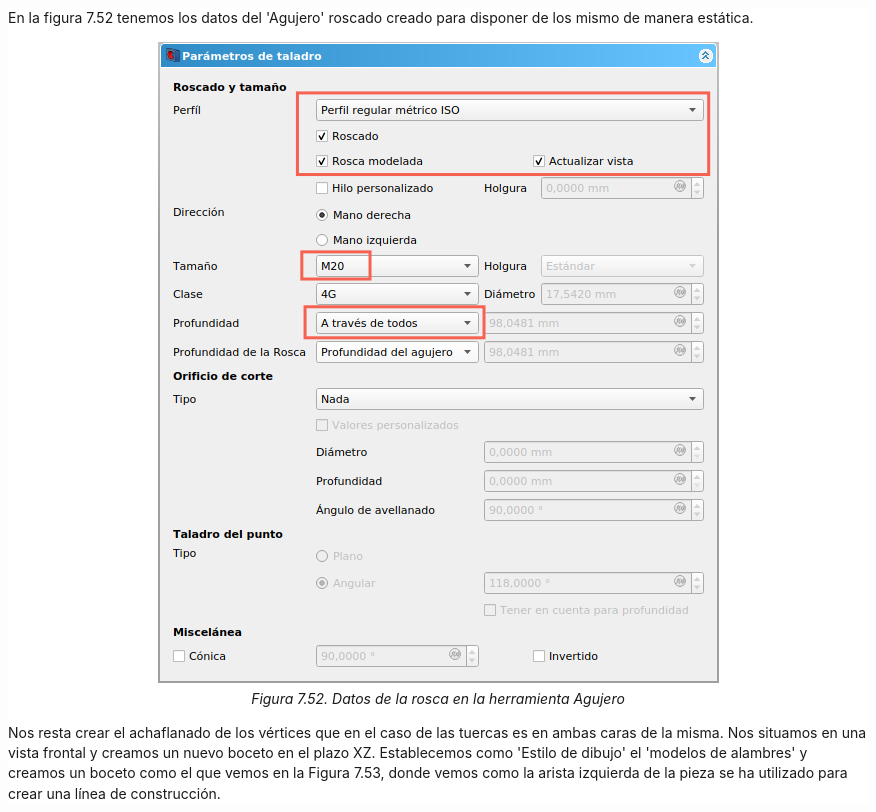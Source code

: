 </center>

En la figura 7.52 tenemos los datos del 'Agujero' roscado creado para disponer de los mismo de manera estática.

<center>

![Datos de la rosca en la herramienta Agujero](../img/tornillos/F7_52.png)  
*Figura 7.52. Datos de la rosca en la herramienta Agujero*

</center>

Nos resta crear el achaflanado de los vértices que en el caso de las tuercas es en ambas caras de la misma. Nos situamos en una vista frontal y creamos un nuevo boceto en el plazo XZ. Establecemos como 'Estilo de dibujo' el 'modelos de alambres' y creamos un boceto como el que vemos en la Figura 7.53, donde vemos como la arista izquierda de la pieza se ha utilizado para crear una línea de construcción.

<center>
